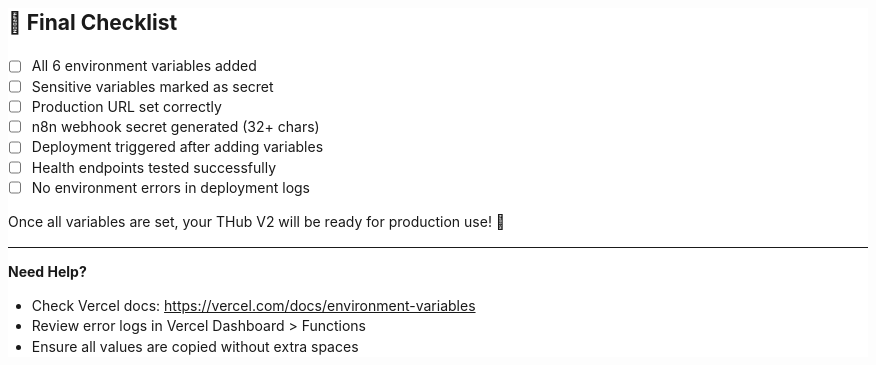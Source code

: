 ## 🎯 Final Checklist

- [ ] All 6 environment variables added
- [ ] Sensitive variables marked as secret
- [ ] Production URL set correctly
- [ ] n8n webhook secret generated (32+ chars)
- [ ] Deployment triggered after adding variables
- [ ] Health endpoints tested successfully
- [ ] No environment errors in deployment logs

Once all variables are set, your THub V2 will be ready for production use! 🚀

---

**Need Help?**
- Check Vercel docs: https://vercel.com/docs/environment-variables
- Review error logs in Vercel Dashboard > Functions
- Ensure all values are copied without extra spaces